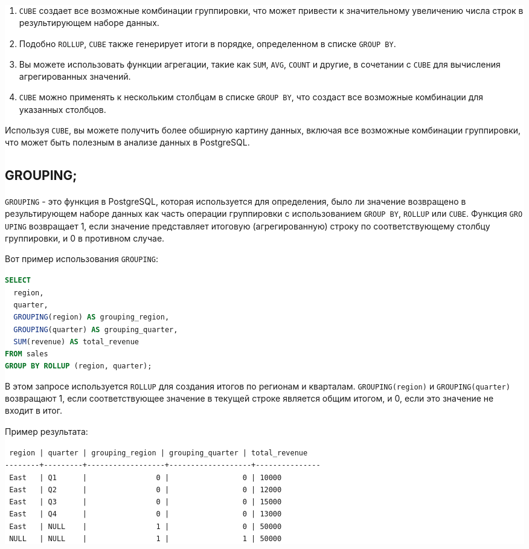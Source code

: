 1. `CUBE` создает все возможные комбинации группировки, что может привести к значительному увеличению числа строк в
   результирующем наборе данных.

2. Подобно `ROLLUP`, `CUBE` также генерирует итоги в порядке, определенном в списке `GROUP BY`.

3. Вы можете использовать функции агрегации, такие как `SUM`, `AVG`, `COUNT` и другие, в сочетании с `CUBE` для
   вычисления агрегированных значений.

4. `CUBE` можно применять к нескольким столбцам в списке `GROUP BY`, что создаст все возможные комбинации для указанных
   столбцов.

Используя `CUBE`, вы можете получить более обширную картину данных, включая все возможные комбинации группировки, что
может быть полезным в анализе данных в PostgreSQL.

## GROUPING;

`GROUPING` - это функция в PostgreSQL, которая используется для определения, было ли значение возвращено в
результирующем наборе данных как часть операции группировки с использованием `GROUP BY`, `ROLLUP` или `CUBE`.
Функция `GROUPING` возвращает 1, если значение представляет итоговую (агрегированную) строку по соответствующему столбцу
группировки, и 0 в противном случае.

Вот пример использования `GROUPING`:

```sql
SELECT
  region,
  quarter,
  GROUPING(region) AS grouping_region,
  GROUPING(quarter) AS grouping_quarter,
  SUM(revenue) AS total_revenue
FROM sales
GROUP BY ROLLUP (region, quarter);
```

В этом запросе используется `ROLLUP` для создания итогов по регионам и кварталам. `GROUPING(region)`
и `GROUPING(quarter)` возвращают 1, если соответствующее значение в текущей строке является общим итогом, и 0, если это
значение не входит в итог.

Пример результата:

```
 region | quarter | grouping_region | grouping_quarter | total_revenue
--------+---------+------------------+-------------------+---------------
 East   | Q1      |                0 |                 0 | 10000
 East   | Q2      |                0 |                 0 | 12000
 East   | Q3      |                0 |                 0 | 15000
 East   | Q4      |                0 |                 0 | 13000
 East   | NULL    |                1 |                 0 | 50000
 NULL   | NULL    |                1 |                 1 | 50000
```
